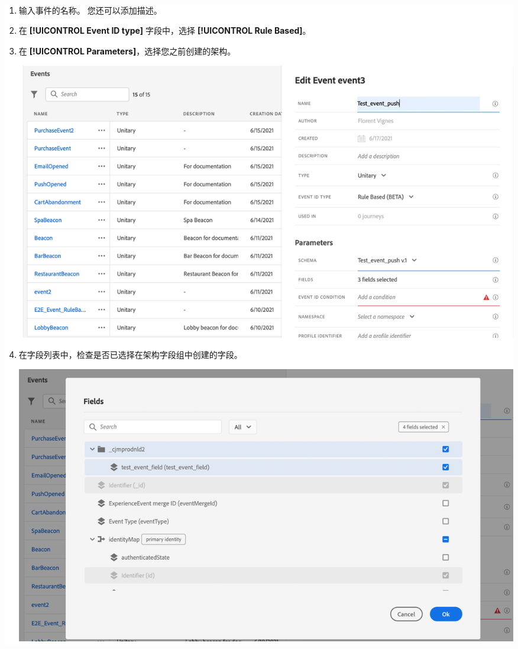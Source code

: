 1. 输入事件的名称。 您还可以添加描述。

1. 在 **[!UICONTROL Event ID type]** 字段中，选择 **[!UICONTROL Rule Based]**。

1. 在 **[!UICONTROL Parameters]**，选择您之前创建的架构。

   ![](assets/test_push_7.png)

1. 在字段列表中，检查是否已选择在架构字段组中创建的字段。

   ![](assets/test_push_7b.png)
